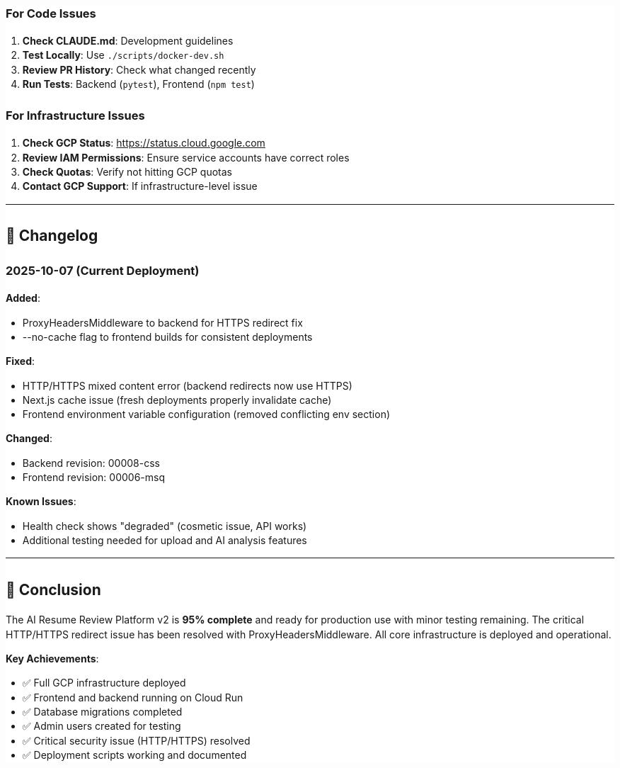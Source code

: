 ### For Code Issues

1. **Check CLAUDE.md**: Development guidelines
2. **Test Locally**: Use `./scripts/docker-dev.sh`
3. **Review PR History**: Check what changed recently
4. **Run Tests**: Backend (`pytest`), Frontend (`npm test`)

### For Infrastructure Issues

1. **Check GCP Status**: https://status.cloud.google.com
2. **Review IAM Permissions**: Ensure service accounts have correct roles
3. **Check Quotas**: Verify not hitting GCP quotas
4. **Contact GCP Support**: If infrastructure-level issue

---

## 📝 Changelog

### 2025-10-07 (Current Deployment)

**Added**:
- ProxyHeadersMiddleware to backend for HTTPS redirect fix
- --no-cache flag to frontend builds for consistent deployments

**Fixed**:
- HTTP/HTTPS mixed content error (backend redirects now use HTTPS)
- Next.js cache issue (fresh deployments properly invalidate cache)
- Frontend environment variable configuration (removed conflicting env section)

**Changed**:
- Backend revision: 00008-css
- Frontend revision: 00006-msq

**Known Issues**:
- Health check shows "degraded" (cosmetic issue, API works)
- Additional testing needed for upload and AI analysis features

---

## 🏁 Conclusion

The AI Resume Review Platform v2 is **95% complete** and ready for production use with minor testing remaining. The critical HTTP/HTTPS redirect issue has been resolved with ProxyHeadersMiddleware. All core infrastructure is deployed and operational.

**Key Achievements**:
- ✅ Full GCP infrastructure deployed
- ✅ Frontend and backend running on Cloud Run
- ✅ Database migrations completed
- ✅ Admin users created for testing
- ✅ Critical security issue (HTTP/HTTPS) resolved
- ✅ Deployment scripts working and documented
